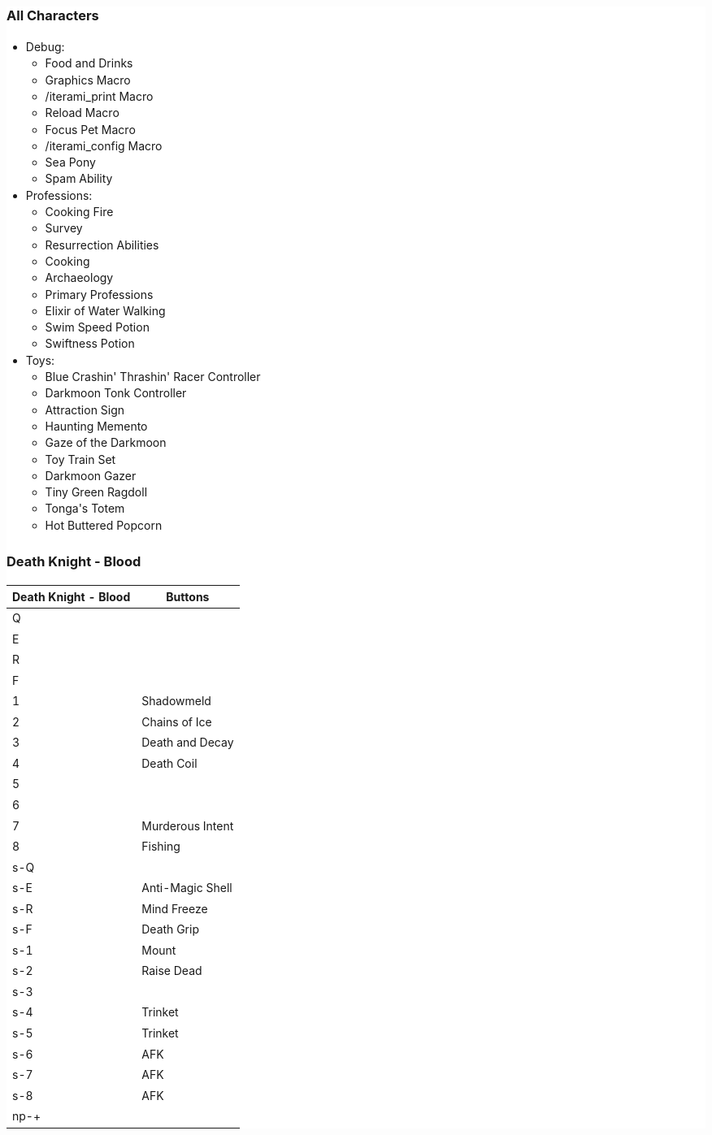 ### All Characters

* Debug:
  * Food and Drinks
  * Graphics Macro
  * /iterami_print Macro
  * Reload Macro
  * Focus Pet Macro
  * /iterami_config Macro
  * Sea Pony
  * Spam Ability
* Professions:
  * Cooking Fire
  * Survey
  * Resurrection Abilities
  * Cooking
  * Archaeology
  * Primary Professions
  * Elixir of Water Walking
  * Swim Speed Potion
  * Swiftness Potion
* Toys:
  * Blue Crashin' Thrashin' Racer Controller
  * Darkmoon Tonk Controller
  * Attraction Sign
  * Haunting Memento
  * Gaze of the Darkmoon
  * Toy Train Set
  * Darkmoon Gazer
  * Tiny Green Ragdoll
  * Tonga's Totem
  * Hot Buttered Popcorn

### Death Knight - Blood

Death Knight - Blood | Buttons
---------------------|-----------------
Q                    |
E                    |
R                    |
F                    |
1                    | Shadowmeld
2                    | Chains of Ice
3                    | Death and Decay
4                    | Death Coil
5                    |
6                    |
7                    | Murderous Intent
8                    | Fishing
s-Q                  |
s-E                  | Anti-Magic Shell
s-R                  | Mind Freeze
s-F                  | Death Grip
s-1                  | Mount
s-2                  | Raise Dead
s-3                  |
s-4                  | Trinket
s-5                  | Trinket
s-6                  | AFK
s-7                  | AFK
s-8                  | AFK
np-+                 |
